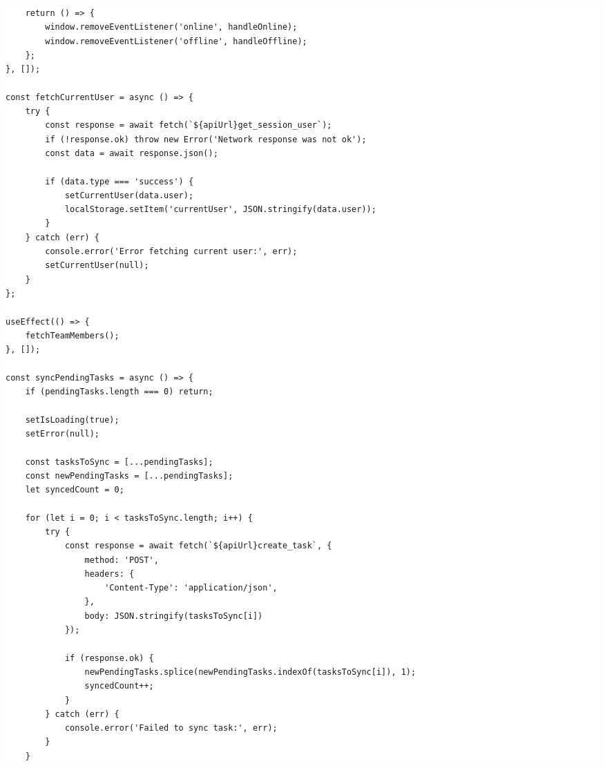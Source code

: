         return () => {
            window.removeEventListener('online', handleOnline);
            window.removeEventListener('offline', handleOffline);
        };
    }, []);

    const fetchCurrentUser = async () => {
        try {
            const response = await fetch(`${apiUrl}get_session_user`);
            if (!response.ok) throw new Error('Network response was not ok');
            const data = await response.json();
            
            if (data.type === 'success') {
                setCurrentUser(data.user);
                localStorage.setItem('currentUser', JSON.stringify(data.user));
            }
        } catch (err) {
            console.error('Error fetching current user:', err);
            setCurrentUser(null);
        }
    };

    useEffect(() => {
        fetchTeamMembers();
    }, []);

    const syncPendingTasks = async () => {
        if (pendingTasks.length === 0) return;
        
        setIsLoading(true);
        setError(null);
        
        const tasksToSync = [...pendingTasks];
        const newPendingTasks = [...pendingTasks];
        let syncedCount = 0;
        
        for (let i = 0; i < tasksToSync.length; i++) {
            try {
                const response = await fetch(`${apiUrl}create_task`, {
                    method: 'POST',
                    headers: {
                        'Content-Type': 'application/json',
                    },
                    body: JSON.stringify(tasksToSync[i])
                });
                
                if (response.ok) {
                    newPendingTasks.splice(newPendingTasks.indexOf(tasksToSync[i]), 1);
                    syncedCount++;
                }
            } catch (err) {
                console.error('Failed to sync task:', err);
            }
        }
        